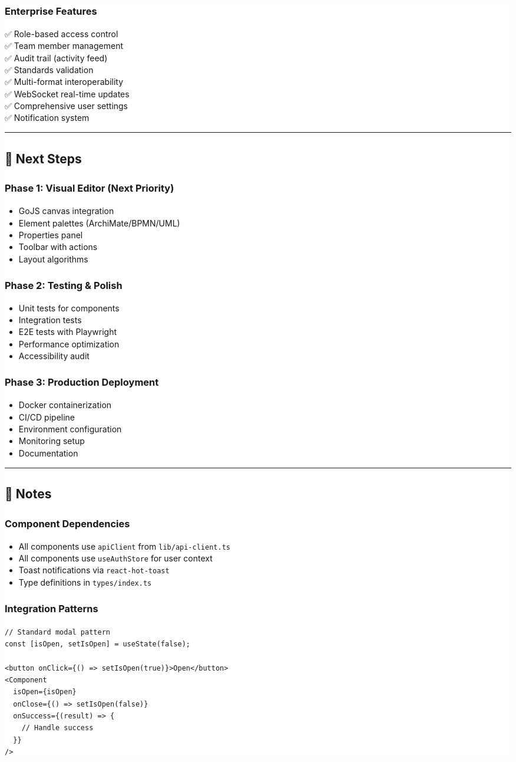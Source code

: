 ### Enterprise Features
✅ Role-based access control  
✅ Team member management  
✅ Audit trail (activity feed)  
✅ Standards validation  
✅ Multi-format interoperability  
✅ WebSocket real-time updates  
✅ Comprehensive user settings  
✅ Notification system  

---

## 🚦 Next Steps

### Phase 1: Visual Editor (Next Priority)
- GoJS canvas integration
- Element palettes (ArchiMate/BPMN/UML)
- Properties panel
- Toolbar with actions
- Layout algorithms

### Phase 2: Testing & Polish
- Unit tests for components
- Integration tests
- E2E tests with Playwright
- Performance optimization
- Accessibility audit

### Phase 3: Production Deployment
- Docker containerization
- CI/CD pipeline
- Environment configuration
- Monitoring setup
- Documentation

---

## 📝 Notes

### Component Dependencies
- All components use `apiClient` from `lib/api-client.ts`
- All components use `useAuthStore` for user context
- Toast notifications via `react-hot-toast`
- Type definitions in `types/index.ts`

### Integration Patterns
```tsx
// Standard modal pattern
const [isOpen, setIsOpen] = useState(false);

<button onClick={() => setIsOpen(true)}>Open</button>
<Component 
  isOpen={isOpen} 
  onClose={() => setIsOpen(false)}
  onSuccess={(result) => {
    // Handle success
  }}
/>
```
